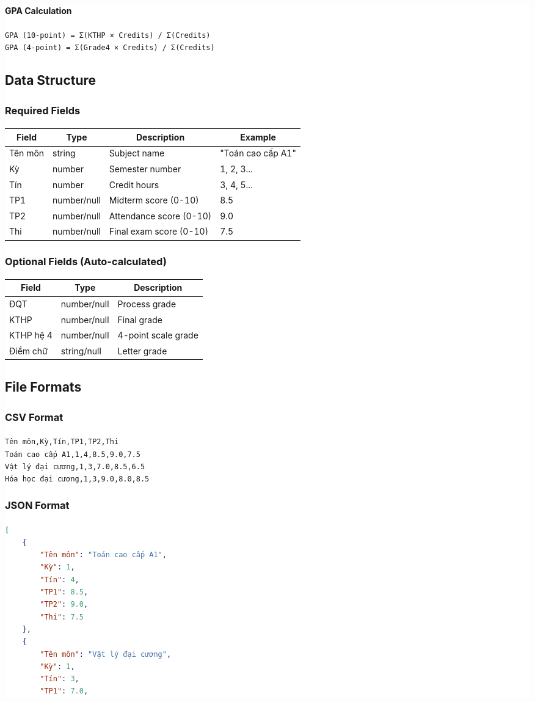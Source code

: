 #### GPA Calculation

```
GPA (10-point) = Σ(KTHP × Credits) / Σ(Credits)
GPA (4-point) = Σ(Grade4 × Credits) / Σ(Credits)
```

## Data Structure

### Required Fields

| Field   | Type        | Description             | Example           |
| ------- | ----------- | ----------------------- | ----------------- |
| Tên môn | string      | Subject name            | "Toán cao cấp A1" |
| Kỳ      | number      | Semester number         | 1, 2, 3...        |
| Tín     | number      | Credit hours            | 3, 4, 5...        |
| TP1     | number/null | Midterm score (0-10)    | 8.5               |
| TP2     | number/null | Attendance score (0-10) | 9.0               |
| Thi     | number/null | Final exam score (0-10) | 7.5               |

### Optional Fields (Auto-calculated)

| Field     | Type        | Description         |
| --------- | ----------- | ------------------- |
| ĐQT       | number/null | Process grade       |
| KTHP      | number/null | Final grade         |
| KTHP hệ 4 | number/null | 4-point scale grade |
| Điểm chữ  | string/null | Letter grade        |

## File Formats

### CSV Format

```csv
Tên môn,Kỳ,Tín,TP1,TP2,Thi
Toán cao cấp A1,1,4,8.5,9.0,7.5
Vật lý đại cương,1,3,7.0,8.5,6.5
Hóa học đại cương,1,3,9.0,8.0,8.5
```

### JSON Format

```json
[
	{
		"Tên môn": "Toán cao cấp A1",
		"Kỳ": 1,
		"Tín": 4,
		"TP1": 8.5,
		"TP2": 9.0,
		"Thi": 7.5
	},
	{
		"Tên môn": "Vật lý đại cương",
		"Kỳ": 1,
		"Tín": 3,
		"TP1": 7.0,
```